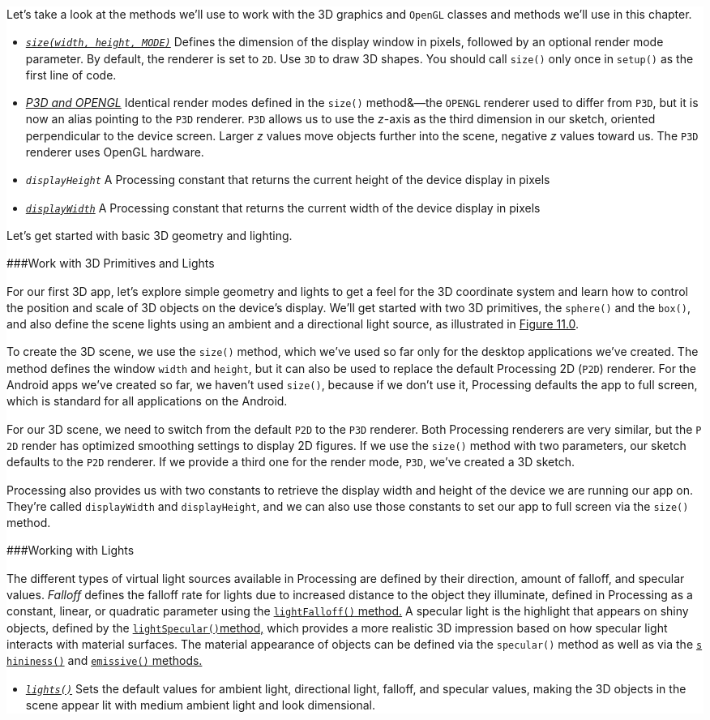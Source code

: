  Let’s take a look at the methods we’ll use to work with the 3D graphics and `OpenGL` classes and methods we’ll use in this chapter. 
 
* *[`size(width, height, MODE)`][4]* Defines the dimension of the display window in pixels, followed by an optional render mode parameter. By default, the renderer is set to `2D`. Use `3D` to draw 3D shapes. You should call `size()` only once in `setup()` as the first line of code. 

* *[P3D and OPENGL][5]* Identical render modes defined in the `size()` method&—the `OPENGL` renderer used to differ from `P3D`, but it is now an alias pointing to the `P3D` renderer. `P3D` allows us to use the *z*-axis as the third dimension in our sketch, oriented perpendicular to the device screen. Larger *z* values move objects further into the scene, negative *z* values toward us. The `P3D` renderer uses OpenGL hardware. 

* *`displayHeight`* A Processing constant that returns the current height of the device display in pixels 

* *[`displayWidth`][6]* A Processing constant that returns the current width of the device display in pixels 
   
Let’s get started with basic 3D geometry and lighting. 

###Work with 3D Primitives and Lights
 
For our first 3D app, let’s explore simple geometry and lights to get a feel for the 3D coordinate system and learn how to control the position and scale of 3D objects on the device’s display. We’ll get started with two 3D primitives, the `sphere()` and the `box()`, and also define the scene lights using an ambient and a directional light source, as illustrated in [Figure 11.0](../mobile3d.html#figure-110---using-3d-primitives-and-lights). 
 
To create the 3D scene, we use the `size()` method, which we’ve used so far only for the desktop applications we’ve created. The method defines the window `width` and `height`, but it can also be used to replace the default Processing 2D (`P2D`) renderer. For the Android apps we’ve created so far, we haven’t used `size()`, because if we don’t use it, Processing defaults the app to full screen, which is standard for all applications on the Android. 
 
For our 3D scene, we need to switch from the default `P2D` to the `P3D` renderer. Both Processing renderers are very similar, but the `P2D` render has optimized smoothing settings to display 2D figures. If we use the `size()` method with two parameters, our sketch defaults to the `P2D` renderer. If we provide a third one for the render mode, `P3D`, we’ve created a 3D sketch. 
 
Processing also provides us with two constants to retrieve the display width and height of the device we are running our app on. They’re called `displayWidth` and `displayHeight`, and we can also use those constants to set our app to full screen via the `size()` method. 

###Working with Lights
 
The different types of virtual light sources available in Processing are defined by their direction, amount of falloff, and specular values. *Falloff* defines the falloff rate for lights due to increased distance to the object they illuminate, defined in Processing as a constant, linear, or quadratic parameter using the [`lightFalloff()` method.][7] A specular light is the highlight that appears on shiny objects, defined by the [`lightSpecular()`method,][8] which provides a more realistic 3D impression based on how specular light interacts with material surfaces. The material appearance of objects can be defined via the `specular()` method as well as via the [`shininess()`][9] and [`emissive()` methods.][26]

* *[`lights()`][10]* Sets the default values for ambient light, directional light, falloff, and specular values, making the 3D objects in the scene appear lit with medium ambient light and look dimensional. 


[0]: http://www.khronos.org/opengles/
[1]: http://www.processing.org/reference/size_.html
[2]: http://en.wikipedia.org/wiki/GLSL
[3]: http://developer.android.com/tools/devices/emulator.html#acceleration
[4]: http://processing.org/reference/size_.html
[5]: http://wiki.processing.org/w/Android#Screen.2C_Orientation.2C_and_the_size.28.29_command
[6]: http://wiki.processing.org/w/Android#Screen.2C_Orientation.2C_and_the_size.28.29_command
[7]: http://www.processing.org/reference/lightFalloff_.html
[8]: http://www.processing.org/reference/lightSpecular_.html
[9]: http://www.processing.org/reference/shininess_.html
[26]: http://www.processing.org/reference/emissive_.html.
[10]: http://processing.org/reference/lights_.html
[11]: http://processing.org/reference/ambientLight_.html
[12]: http://processing.org/reference/directionalLight_.html
[13]: http://processing.org/reference/spotLight_.html
[14]: http://processing.org/reference/spotLight_.html
[15]: http://processing.org/reference/lights_.html
[16]: http://visibleearth.nasa.gov/view.php?id=55167
[17]: http://en.wikipedia.org/wiki/Additive_color
[18]: http://processing.org/reference/sphereDetail_.html
[19]: http://processing.org/reference/spotLight_.html
[20]: http://www.processing.org/reference/createFont_.html
[21]: http://processing.org/reference/loadFont_.html
[22]: http://processing.org/reference/textFont_.html
[23]: http://developer.android.com/design/style/typography.html
[24]: http://www.fontsquirrel.com/fonts/Droid-Serif
[25]: http://processing.org/learning/text/